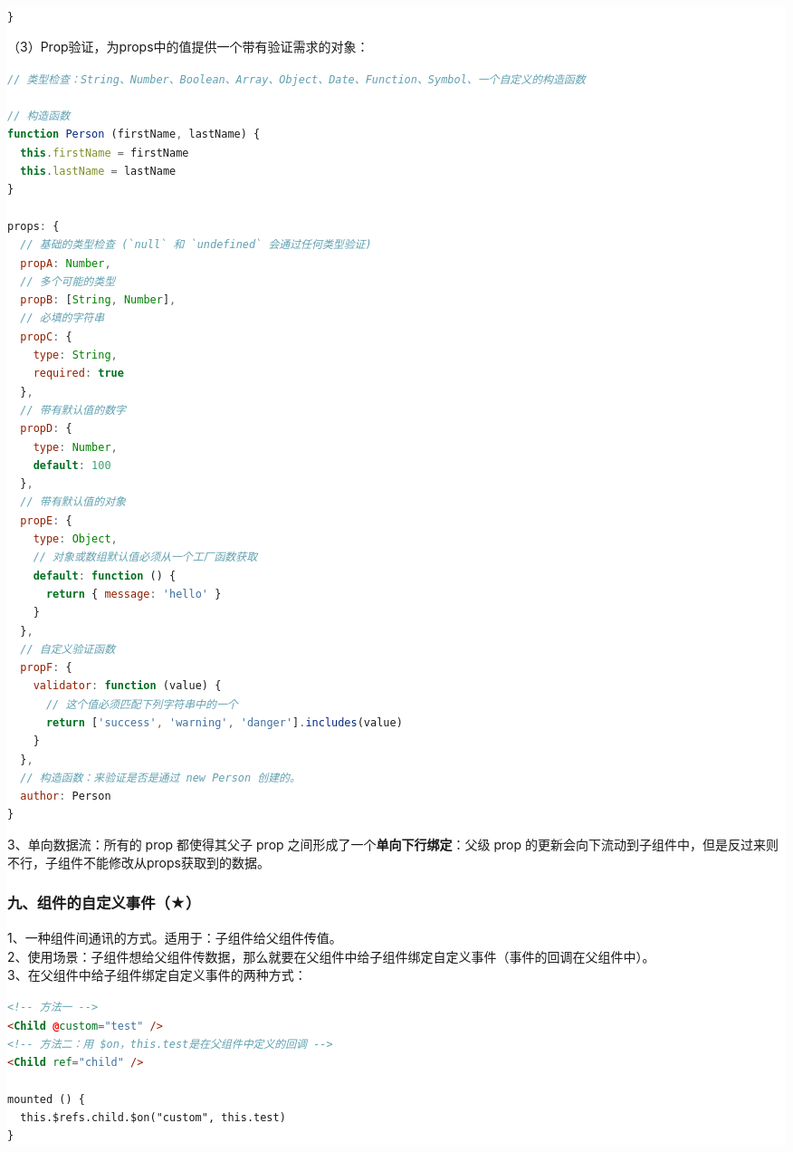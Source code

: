 ```javascript
}
```
（3）Prop验证，为props中的值提供一个带有验证需求的对象：<br>
```javascript
// 类型检查：String、Number、Boolean、Array、Object、Date、Function、Symbol、一个自定义的构造函数

// 构造函数
function Person (firstName, lastName) {
  this.firstName = firstName
  this.lastName = lastName
}

props: {
  // 基础的类型检查 (`null` 和 `undefined` 会通过任何类型验证)
  propA: Number,
  // 多个可能的类型
  propB: [String, Number],
  // 必填的字符串
  propC: {
    type: String,
    required: true
  },
  // 带有默认值的数字
  propD: {
    type: Number,
    default: 100
  },
  // 带有默认值的对象
  propE: {
    type: Object,
    // 对象或数组默认值必须从一个工厂函数获取
    default: function () {
      return { message: 'hello' }
    }
  },
  // 自定义验证函数
  propF: {
    validator: function (value) {
      // 这个值必须匹配下列字符串中的一个
      return ['success', 'warning', 'danger'].includes(value)
    }
  },
  // 构造函数：来验证是否是通过 new Person 创建的。
  author: Person
}
```
3、单向数据流：所有的 prop 都使得其父子 prop 之间形成了一个**单向下行绑定**：父级 prop 的更新会向下流动到子组件中，但是反过来则不行，子组件不能修改从props获取到的数据。<br>

### 九、组件的自定义事件（★）
1、一种组件间通讯的方式。适用于：子组件给父组件传值。<br>
2、使用场景：子组件想给父组件传数据，那么就要在父组件中给子组件绑定自定义事件（事件的回调在父组件中）。<br>
3、在父组件中给子组件绑定自定义事件的两种方式：<br>
```html
<!-- 方法一 -->
<Child @custom="test" />
<!-- 方法二：用 $on，this.test是在父组件中定义的回调 -->
<Child ref="child" />

mounted () {
  this.$refs.child.$on("custom", this.test)
}
```